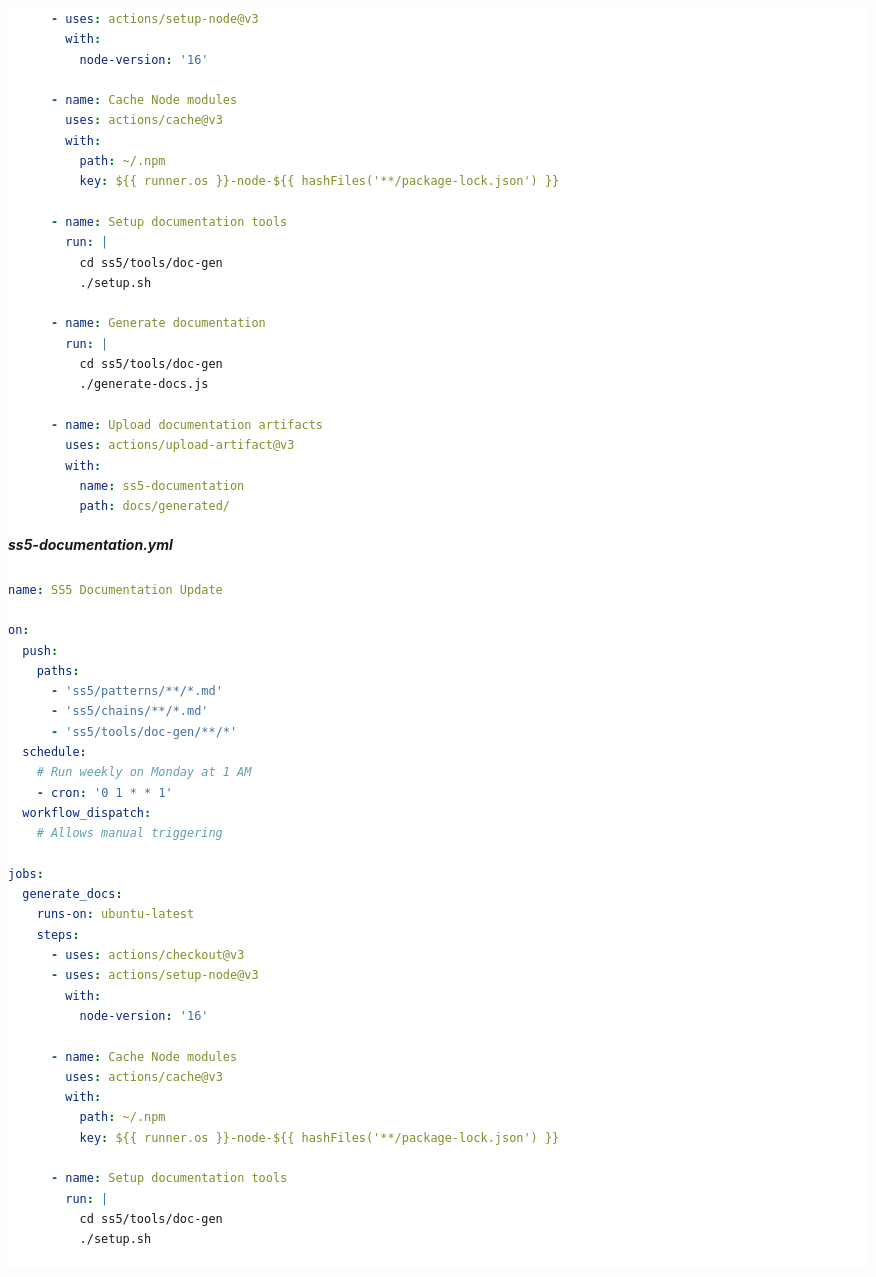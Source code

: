 ```yaml
      - uses: actions/setup-node@v3
        with:
          node-version: '16'
          
      - name: Cache Node modules
        uses: actions/cache@v3
        with:
          path: ~/.npm
          key: ${{ runner.os }}-node-${{ hashFiles('**/package-lock.json') }}
          
      - name: Setup documentation tools
        run: |
          cd ss5/tools/doc-gen
          ./setup.sh
          
      - name: Generate documentation
        run: |
          cd ss5/tools/doc-gen
          ./generate-docs.js
          
      - name: Upload documentation artifacts
        uses: actions/upload-artifact@v3
        with:
          name: ss5-documentation
          path: docs/generated/
```

##### ss5-documentation.yml
```yaml
name: SS5 Documentation Update

on:
  push:
    paths:
      - 'ss5/patterns/**/*.md'
      - 'ss5/chains/**/*.md'
      - 'ss5/tools/doc-gen/**/*'
  schedule:
    # Run weekly on Monday at 1 AM
    - cron: '0 1 * * 1'
  workflow_dispatch:
    # Allows manual triggering

jobs:
  generate_docs:
    runs-on: ubuntu-latest
    steps:
      - uses: actions/checkout@v3
      - uses: actions/setup-node@v3
        with:
          node-version: '16'
          
      - name: Cache Node modules
        uses: actions/cache@v3
        with:
          path: ~/.npm
          key: ${{ runner.os }}-node-${{ hashFiles('**/package-lock.json') }}
          
      - name: Setup documentation tools
        run: |
          cd ss5/tools/doc-gen
          ./setup.sh
          
```
